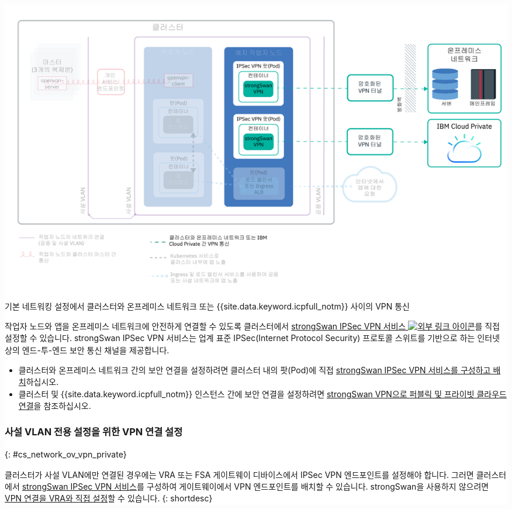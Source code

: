 <img src="images/cs_network_ov_vpn_public-01.png" alt="기본 네트워킹 설정에서 클러스터와 온프레미스 네트워크 또는 {{site.data.keyword.icpfull_notm}} 사이의 VPN 통신">
 <figcaption>기본 네트워킹 설정에서 클러스터와 온프레미스 네트워크 또는 {{site.data.keyword.icpfull_notm}} 사이의 VPN 통신</figcaption>
</figure>
</p>

작업자 노드와 앱을 온프레미스 네트워크에 안전하게 연결할 수 있도록 클러스터에서 [strongSwan IPSec VPN 서비스 ![외부 링크 아이콘](../icons/launch-glyph.svg "외부 링크 아이콘")](https://www.strongswan.org/about.html)를 직접 설정할 수 있습니다. strongSwan IPSec VPN 서비스는 업계 표준 IPSec(Internet Protocol Security) 프로토콜 스위트를 기반으로 하는 인터넷 상의 엔드-투-엔드 보안 통신 채널을 제공합니다.
* 클러스터와 온프레미스 네트워크 간의 보안 연결을 설정하려면 클러스터 내의 팟(Pod)에 직접 [strongSwan IPSec VPN 서비스를 구성하고 배치](/docs/containers?topic=containers-vpn#vpn-setup)하십시오.
* 클러스터 및 {{site.data.keyword.icpfull_notm}} 인스턴스 간에 보안 연결을 설정하려면 [strongSwan VPN으로 퍼블릭 및 프라이빗 클라우드 연결](/docs/containers?topic=containers-hybrid_iks_icp#hybrid_vpn)을 참조하십시오.

### 사설 VLAN 전용 설정을 위한 VPN 연결 설정
{: #cs_network_ov_vpn_private}

클러스터가 사설 VLAN에만 연결된 경우에는 VRA 또는 FSA 게이트웨이 디바이스에서 IPSec VPN 엔드포인트를 설정해야 합니다. 그러면 클러스터에서 [strongSwan IPSec VPN 서비스](/docs/containers?topic=containers-vpn#vpn-setup)를 구성하여 게이트웨이에서 VPN 엔드포인트를 배치할 수 있습니다. strongSwan을 사용하지 않으려면 [VPN 연결을 VRA와 직접 설정](/docs/containers?topic=containers-vpn#vyatta)할 수 있습니다.
{: shortdesc}

<p>
<figure>